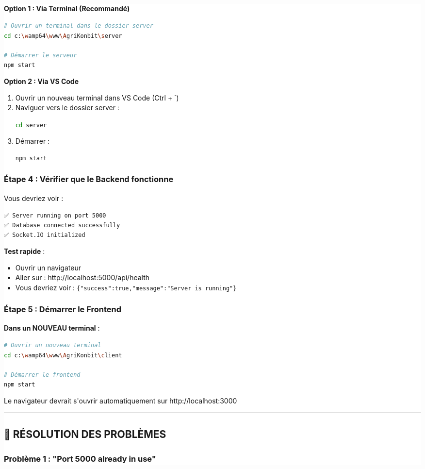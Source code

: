 **Option 1 : Via Terminal (Recommandé)**

```bash
# Ouvrir un terminal dans le dossier server
cd c:\wamp64\www\AgriKonbit\server

# Démarrer le serveur
npm start
```

**Option 2 : Via VS Code**

1. Ouvrir un nouveau terminal dans VS Code (Ctrl + `)
2. Naviguer vers le dossier server :
   ```bash
   cd server
   ```
3. Démarrer :
   ```bash
   npm start
   ```

### Étape 4 : Vérifier que le Backend fonctionne

Vous devriez voir :
```
✅ Server running on port 5000
✅ Database connected successfully
✅ Socket.IO initialized
```

**Test rapide** :
- Ouvrir un navigateur
- Aller sur : http://localhost:5000/api/health
- Vous devriez voir : `{"success":true,"message":"Server is running"}`

### Étape 5 : Démarrer le Frontend

**Dans un NOUVEAU terminal** :

```bash
# Ouvrir un nouveau terminal
cd c:\wamp64\www\AgriKonbit\client

# Démarrer le frontend
npm start
```

Le navigateur devrait s'ouvrir automatiquement sur http://localhost:3000

---

## 🔧 RÉSOLUTION DES PROBLÈMES

### Problème 1 : "Port 5000 already in use"
